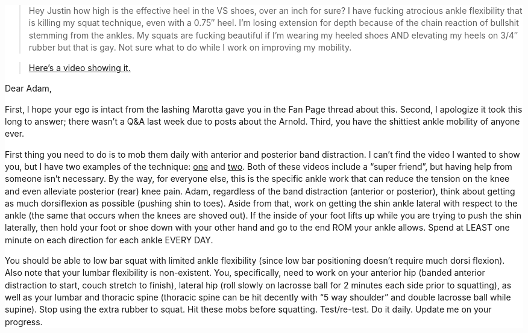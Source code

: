 > 
  
> Hey Justin how high is the effective heel in the VS shoes, over an inch for sure? I have fucking atrocious ankle flexibility that is killing my squat technique, even with a 0.75&#8243; heel. I&#8217;m losing extension for depth because of the chain reaction of bullshit stemming from the ankles. My squats are fucking beautiful if I&#8217;m wearing my heeled shoes AND elevating my heels on 3/4&#8243; rubber but that is gay. Not sure what to do while I work on improving my mobility.
  
> <a href="http://youtu.be/MFa8EKhagvQ" target="_blank">Here&#8217;s a video showing it. </a> 

Dear Adam,
  

  
First, I hope your ego is intact from the lashing Marotta gave you in the Fan Page thread about this. Second, I apologize it took this long to answer; there wasn&#8217;t a Q&A last week due to posts about the Arnold. Third, you have the shittiest ankle mobility of anyone ever.
  

  
First thing you need to do is to mob them daily with anterior and posterior band distraction. I can&#8217;t find the video I wanted to show you, but I have two examples of the technique: <a href="http://youtu.be/hkepajNHiDw" target="_blank">one</a> and <a href="http://youtu.be/lOSvwy5jN-M" target="_blank">two</a>. Both of these videos include a &#8220;super friend&#8221;, but having help from someone isn&#8217;t necessary. By the way, for everyone else, this is the specific ankle work that can reduce the tension on the knee and even alleviate posterior (rear) knee pain. Adam, regardless of the band distraction (anterior or posterior), think about getting as much dorsiflexion as possible (pushing shin to toes). Aside from that, work on getting the shin ankle lateral with respect to the ankle (the same that occurs when the knees are shoved out). If the inside of your foot lifts up while you are trying to push the shin laterally, then hold your foot or shoe down with your other hand and go to the end ROM your ankle allows. Spend at LEAST one minute on each direction for each ankle EVERY DAY.
  

  
You should be able to low bar squat with limited ankle flexibility (since low bar positioning doesn&#8217;t require much dorsi flexion). Also note that your lumbar flexibility is non-existent. You, specifically, need to work on your anterior hip (banded anterior distraction to start, couch stretch to finish), lateral hip (roll slowly on lacrosse ball for 2 minutes each side prior to squatting), as well as your lumbar and thoracic spine (thoracic spine can be hit decently with &#8220;5 way shoulder&#8221; and double lacrosse ball while supine). Stop using the extra rubber to squat. Hit these mobs before squatting. Test/re-test. Do it daily. Update me on your progress.
